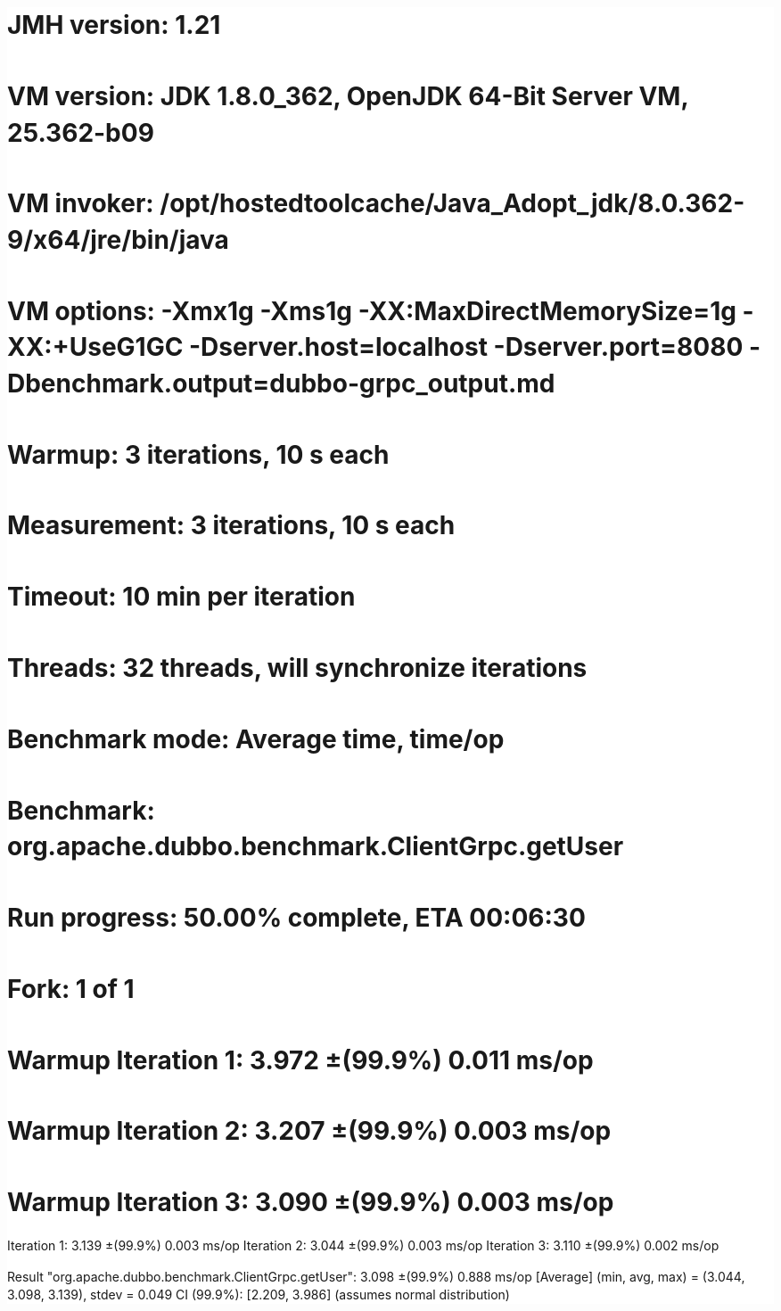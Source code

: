
# JMH version: 1.21
# VM version: JDK 1.8.0_362, OpenJDK 64-Bit Server VM, 25.362-b09
# VM invoker: /opt/hostedtoolcache/Java_Adopt_jdk/8.0.362-9/x64/jre/bin/java
# VM options: -Xmx1g -Xms1g -XX:MaxDirectMemorySize=1g -XX:+UseG1GC -Dserver.host=localhost -Dserver.port=8080 -Dbenchmark.output=dubbo-grpc_output.md
# Warmup: 3 iterations, 10 s each
# Measurement: 3 iterations, 10 s each
# Timeout: 10 min per iteration
# Threads: 32 threads, will synchronize iterations
# Benchmark mode: Average time, time/op
# Benchmark: org.apache.dubbo.benchmark.ClientGrpc.getUser

# Run progress: 50.00% complete, ETA 00:06:30
# Fork: 1 of 1
# Warmup Iteration   1: 3.972 ±(99.9%) 0.011 ms/op
# Warmup Iteration   2: 3.207 ±(99.9%) 0.003 ms/op
# Warmup Iteration   3: 3.090 ±(99.9%) 0.003 ms/op
Iteration   1: 3.139 ±(99.9%) 0.003 ms/op
Iteration   2: 3.044 ±(99.9%) 0.003 ms/op
Iteration   3: 3.110 ±(99.9%) 0.002 ms/op


Result "org.apache.dubbo.benchmark.ClientGrpc.getUser":
  3.098 ±(99.9%) 0.888 ms/op [Average]
  (min, avg, max) = (3.044, 3.098, 3.139), stdev = 0.049
  CI (99.9%): [2.209, 3.986] (assumes normal distribution)
